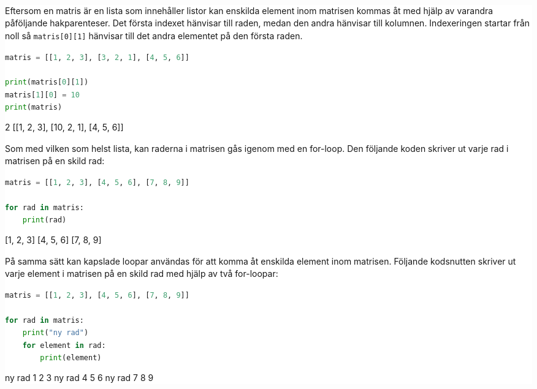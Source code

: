 Eftersom en matris är en lista som innehåller listor kan enskilda element inom matrisen kommas åt med hjälp av varandra påföljande hakparenteser. Det första indexet hänvisar till raden, medan den andra hänvisar till kolumnen. Indexeringen startar från noll så `matris[0][1]` hänvisar till det andra elementet på den första raden.

```python
matris = [[1, 2, 3], [3, 2, 1], [4, 5, 6]]

print(matris[0][1])
matris[1][0] = 10
print(matris)
```

<sample-output>

2
[[1, 2, 3], [10, 2, 1], [4, 5, 6]]

</sample-output>

Som med vilken som helst lista, kan raderna i matrisen gås igenom med en for-loop. Den följande koden skriver ut varje rad i matrisen på en skild rad:

```python
matris = [[1, 2, 3], [4, 5, 6], [7, 8, 9]]

for rad in matris:
    print(rad)
```

<sample-output>

[1, 2, 3]
[4, 5, 6]
[7, 8, 9]

</sample-output>

På samma sätt kan kapslade loopar användas för att komma åt enskilda element inom matrisen. Följande kodsnutten skriver ut varje element i matrisen på en skild rad med hjälp av två for-loopar:

```python
matris = [[1, 2, 3], [4, 5, 6], [7, 8, 9]]

for rad in matris:
    print("ny rad")
    for element in rad:
        print(element)
```

<sample-output>

ny rad
1
2
3
ny rad
4
5
6
ny rad
7
8
9

